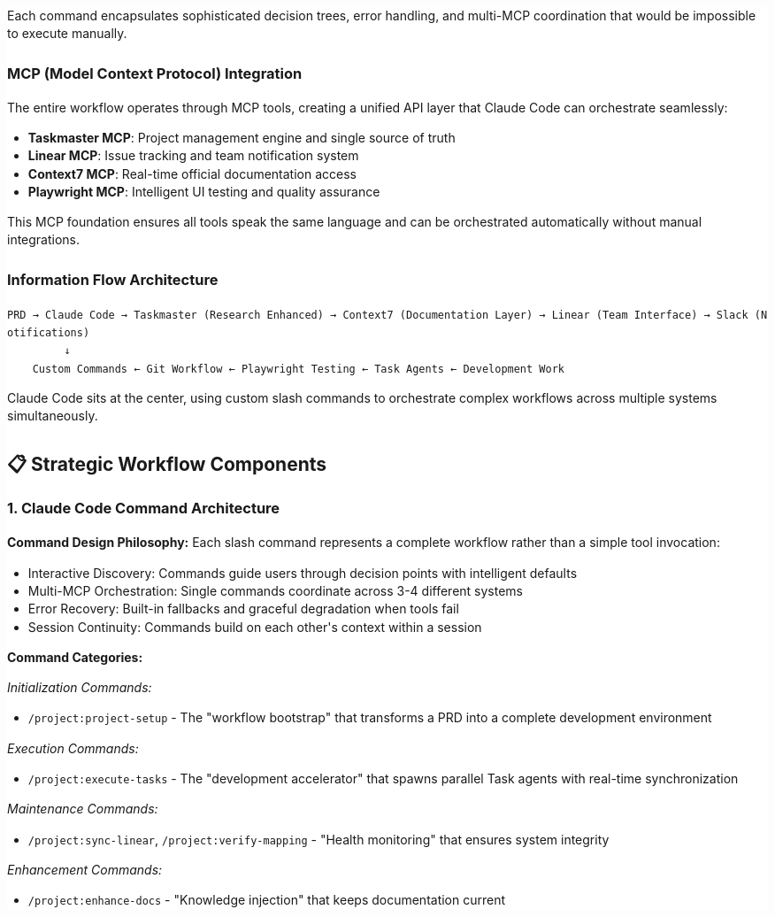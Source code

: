 Each command encapsulates sophisticated decision trees, error handling, and multi-MCP coordination that would be impossible to execute manually.

### MCP (Model Context Protocol) Integration

The entire workflow operates through MCP tools, creating a unified API layer that Claude Code can orchestrate seamlessly:

- **Taskmaster MCP**: Project management engine and single source of truth
- **Linear MCP**: Issue tracking and team notification system
- **Context7 MCP**: Real-time official documentation access
- **Playwright MCP**: Intelligent UI testing and quality assurance

This MCP foundation ensures all tools speak the same language and can be orchestrated automatically without manual integrations.

### Information Flow Architecture

```
PRD → Claude Code → Taskmaster (Research Enhanced) → Context7 (Documentation Layer) → Linear (Team Interface) → Slack (Notifications)
         ↓
    Custom Commands ← Git Workflow ← Playwright Testing ← Task Agents ← Development Work
```

Claude Code sits at the center, using custom slash commands to orchestrate complex workflows across multiple systems simultaneously.

## 📋 Strategic Workflow Components

### 1. Claude Code Command Architecture

**Command Design Philosophy:**
Each slash command represents a complete workflow rather than a simple tool invocation:

- Interactive Discovery: Commands guide users through decision points with intelligent defaults
- Multi-MCP Orchestration: Single commands coordinate across 3-4 different systems
- Error Recovery: Built-in fallbacks and graceful degradation when tools fail
- Session Continuity: Commands build on each other's context within a session

**Command Categories:**

*Initialization Commands:*
- `/project:project-setup` - The "workflow bootstrap" that transforms a PRD into a complete development environment

*Execution Commands:*
- `/project:execute-tasks` - The "development accelerator" that spawns parallel Task agents with real-time synchronization

*Maintenance Commands:*
- `/project:sync-linear`, `/project:verify-mapping` - "Health monitoring" that ensures system integrity

*Enhancement Commands:*
- `/project:enhance-docs` - "Knowledge injection" that keeps documentation current
